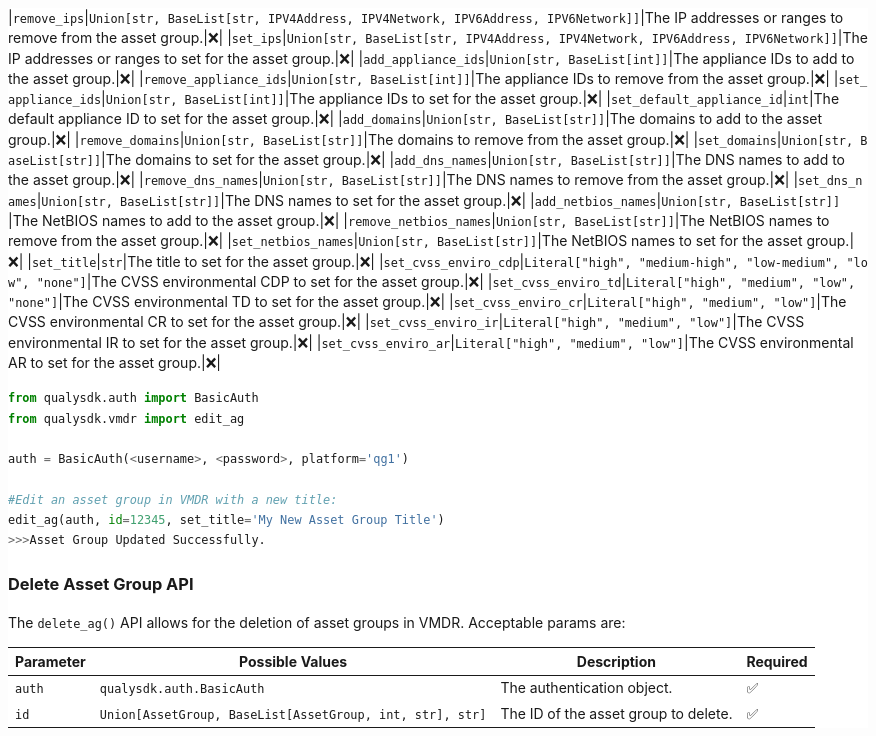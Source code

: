 |```remove_ips```|```Union[str, BaseList[str, IPV4Address, IPV4Network, IPV6Address, IPV6Network]]```|The IP addresses or ranges to remove from the asset group.|❌|
|```set_ips```|```Union[str, BaseList[str, IPV4Address, IPV4Network, IPV6Address, IPV6Network]]```|The IP addresses or ranges to set for the asset group.|❌|
|```add_appliance_ids```|```Union[str, BaseList[int]]```|The appliance IDs to add to the asset group.|❌|
|```remove_appliance_ids```|```Union[str, BaseList[int]]```|The appliance IDs to remove from the asset group.|❌|
|```set_appliance_ids```|```Union[str, BaseList[int]]```|The appliance IDs to set for the asset group.|❌|
|```set_default_appliance_id```|```int```|The default appliance ID to set for the asset group.|❌|
|```add_domains```|```Union[str, BaseList[str]]```|The domains to add to the asset group.|❌|
|```remove_domains```|```Union[str, BaseList[str]]```|The domains to remove from the asset group.|❌|
|```set_domains```|```Union[str, BaseList[str]]```|The domains to set for the asset group.|❌|
|```add_dns_names```|```Union[str, BaseList[str]]```|The DNS names to add to the asset group.|❌|
|```remove_dns_names```|```Union[str, BaseList[str]]```|The DNS names to remove from the asset group.|❌|
|```set_dns_names```|```Union[str, BaseList[str]]```|The DNS names to set for the asset group.|❌|
|```add_netbios_names```|```Union[str, BaseList[str]]```|The NetBIOS names to add to the asset group.|❌|
|```remove_netbios_names```|```Union[str, BaseList[str]]```|The NetBIOS names to remove from the asset group.|❌|
|```set_netbios_names```|```Union[str, BaseList[str]]```|The NetBIOS names to set for the asset group.|❌|
|```set_title```|```str```|The title to set for the asset group.|❌|
|```set_cvss_enviro_cdp```|```Literal["high", "medium-high", "low-medium", "low", "none"]```|The CVSS environmental CDP to set for the asset group.|❌|
|```set_cvss_enviro_td```|```Literal["high", "medium", "low", "none"]```|The CVSS environmental TD to set for the asset group.|❌|
|```set_cvss_enviro_cr```|```Literal["high", "medium", "low"]```|The CVSS environmental CR to set for the asset group.|❌|
|```set_cvss_enviro_ir```|```Literal["high", "medium", "low"]```|The CVSS environmental IR to set for the asset group.|❌|
|```set_cvss_enviro_ar```|```Literal["high", "medium", "low"]```|The CVSS environmental AR to set for the asset group.|❌|

```py
from qualysdk.auth import BasicAuth
from qualysdk.vmdr import edit_ag

auth = BasicAuth(<username>, <password>, platform='qg1')

#Edit an asset group in VMDR with a new title:
edit_ag(auth, id=12345, set_title='My New Asset Group Title')
>>>Asset Group Updated Successfully.
```


### Delete Asset Group API
The ```delete_ag()``` API allows for the deletion of asset groups in VMDR. Acceptable params are:

|Parameter| Possible Values |Description|Required|
|--|--|--|--|
|```auth```|```qualysdk.auth.BasicAuth```|The authentication object.|✅|
|```id```|```Union[AssetGroup, BaseList[AssetGroup, int, str], str]```|The ID of the asset group to delete.|✅|
